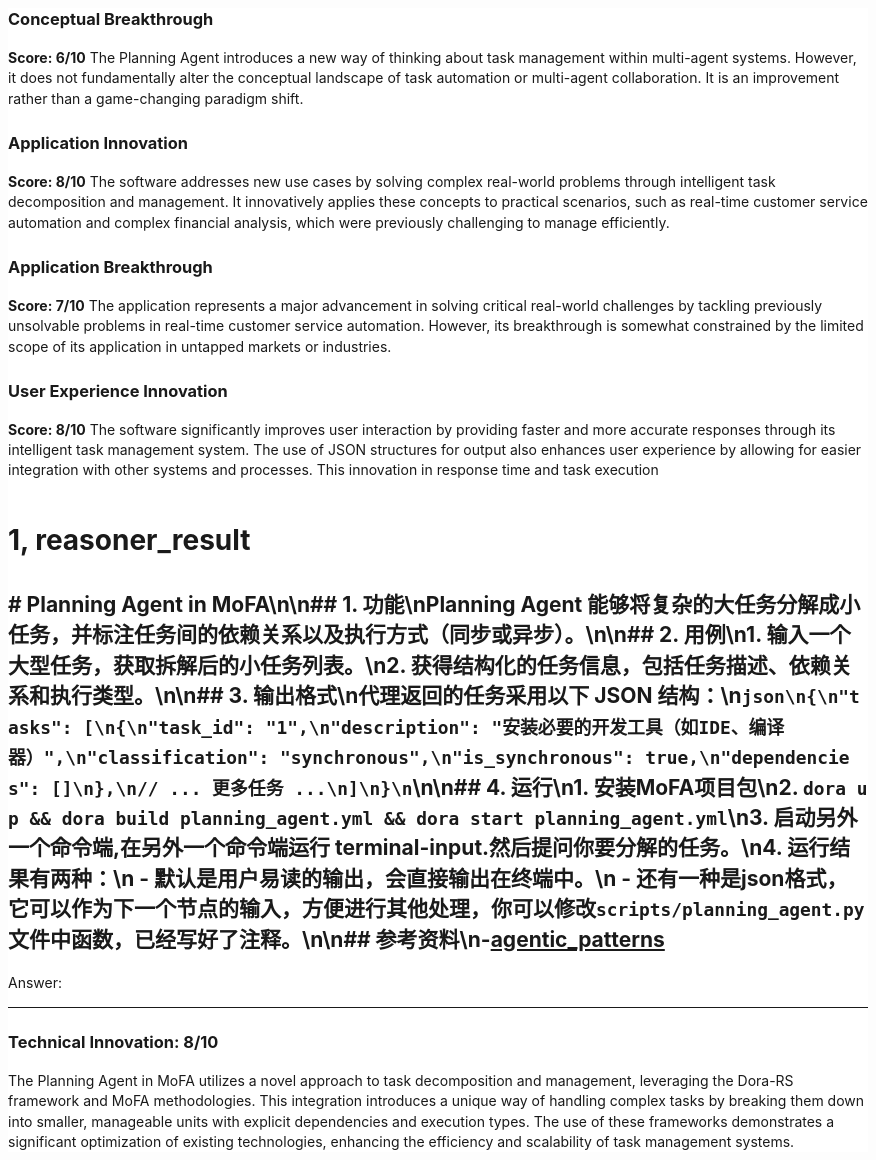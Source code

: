 ### Conceptual Breakthrough
**Score: 6/10**
The Planning Agent introduces a new way of thinking about task management within multi-agent systems. However, it does not fundamentally alter the conceptual landscape of task automation or multi-agent collaboration. It is an improvement rather than a game-changing paradigm shift.

### Application Innovation
**Score: 8/10**
The software addresses new use cases by solving complex real-world problems through intelligent task decomposition and management. It innovatively applies these concepts to practical scenarios, such as real-time customer service automation and complex financial analysis, which were previously challenging to manage efficiently.

### Application Breakthrough
**Score: 7/10**
The application represents a major advancement in solving critical real-world challenges by tackling previously unsolvable problems in real-time customer service automation. However, its breakthrough is somewhat constrained by the limited scope of its application in untapped markets or industries.

### User Experience Innovation
**Score: 8/10**
The software significantly improves user interaction by providing faster and more accurate responses through its intelligent task management system. The use of JSON structures for output also enhances user experience by allowing for easier integration with other systems and processes. This innovation in response time and task execution

# 1, reasoner_result

## # Planning Agent in MoFA\n\n## 1. 功能\nPlanning Agent 能够将复杂的大任务分解成小任务，并标注任务间的依赖关系以及执行方式（同步或异步）。\n\n## 2. 用例\n1. 输入一个大型任务，获取拆解后的小任务列表。\n2. 获得结构化的任务信息，包括任务描述、依赖关系和执行类型。\n\n## 3. 输出格式\n代理返回的任务采用以下 JSON 结构：\n```json\n{\n"tasks": [\n{\n"task_id": "1",\n"description": "安装必要的开发工具（如IDE、编译器）",\n"classification": "synchronous",\n"is_synchronous": true,\n"dependencies": []\n},\n// ... 更多任务 ...\n]\n}\n```\n\n## 4. 运行\n1. 安装MoFA项目包\n2. `dora up && dora build planning_agent.yml && dora start planning_agent.yml`\n3. 启动另外一个命令端,在另外一个命令端运行 terminal-input.然后提问你要分解的任务。\n4. 运行结果有两种：\n   - 默认是用户易读的输出，会直接输出在终端中。\n   - 还有一种是json格式，它可以作为下一个节点的输入，方便进行其他处理，你可以修改`scripts/planning_agent.py`文件中函数，已经写好了注释。\n\n## 参考资料\n-[agentic_patterns](https://github.com/neural-maze/agentic_patterns)

Answer:

---

### Technical Innovation: 8/10
The Planning Agent in MoFA utilizes a novel approach to task decomposition and management, leveraging the Dora-RS framework and MoFA methodologies. This integration introduces a unique way of handling complex tasks by breaking them down into smaller, manageable units with explicit dependencies and execution types. The use of these frameworks demonstrates a significant optimization of existing technologies, enhancing the efficiency and scalability of task management systems.
